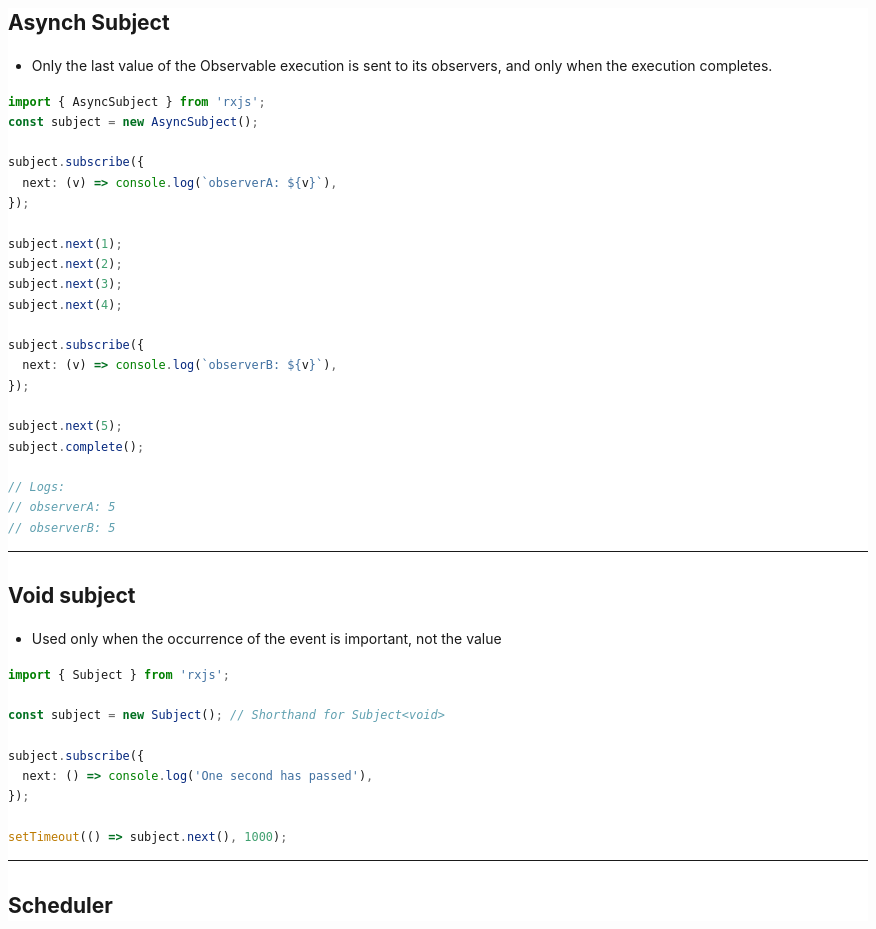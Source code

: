## Asynch Subject

- Only the last value of the Observable execution is sent to its observers, and only when the execution completes.

```typescript
import { AsyncSubject } from 'rxjs';
const subject = new AsyncSubject();

subject.subscribe({
  next: (v) => console.log(`observerA: ${v}`),
});

subject.next(1);
subject.next(2);
subject.next(3);
subject.next(4);

subject.subscribe({
  next: (v) => console.log(`observerB: ${v}`),
});

subject.next(5);
subject.complete();

// Logs:
// observerA: 5
// observerB: 5
```

---

## Void subject

- Used only when the occurrence of the event is important, not the value

```typescript
import { Subject } from 'rxjs';

const subject = new Subject(); // Shorthand for Subject<void>

subject.subscribe({
  next: () => console.log('One second has passed'),
});

setTimeout(() => subject.next(), 1000);

```
---

## Scheduler
